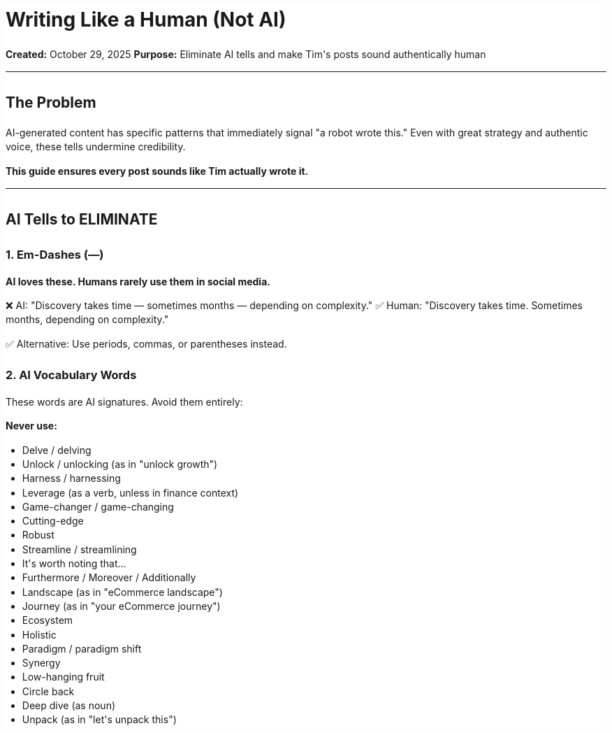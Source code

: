 # Writing Like a Human (Not AI)

**Created:** October 29, 2025
**Purpose:** Eliminate AI tells and make Tim's posts sound authentically human

---

## The Problem

AI-generated content has specific patterns that immediately signal "a robot wrote this." Even with great strategy and authentic voice, these tells undermine credibility.

**This guide ensures every post sounds like Tim actually wrote it.**

---

## AI Tells to ELIMINATE

### 1. Em-Dashes (—)

**AI loves these. Humans rarely use them in social media.**

❌ AI: "Discovery takes time — sometimes months — depending on complexity."
✅ Human: "Discovery takes time. Sometimes months, depending on complexity."

✅ Alternative: Use periods, commas, or parentheses instead.

### 2. AI Vocabulary Words

These words are AI signatures. Avoid them entirely:

**Never use:**
- Delve / delving
- Unlock / unlocking (as in "unlock growth")
- Harness / harnessing
- Leverage (as a verb, unless in finance context)
- Game-changer / game-changing
- Cutting-edge
- Robust
- Streamline / streamlining
- It's worth noting that...
- Furthermore / Moreover / Additionally
- Landscape (as in "eCommerce landscape")
- Journey (as in "your eCommerce journey")
- Ecosystem
- Holistic
- Paradigm / paradigm shift
- Synergy
- Low-hanging fruit
- Circle back
- Deep dive (as noun)
- Unpack (as in "let's unpack this")
